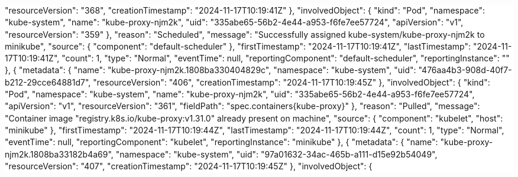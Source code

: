 "resourceVersion": "368",
"creationTimestamp": "2024-11-17T10:19:41Z"
},
"involvedObject": {
"kind": "Pod",
"namespace": "kube-system",
"name": "kube-proxy-njm2k",
"uid": "335abe65-56b2-4e44-a953-f6fe7ee57724",
"apiVersion": "v1",
"resourceVersion": "359"
},
"reason": "Scheduled",
"message": "Successfully assigned kube-system/kube-proxy-njm2k to minikube",
"source": {
"component": "default-scheduler"
},
"firstTimestamp": "2024-11-17T10:19:41Z",
"lastTimestamp": "2024-11-17T10:19:41Z",
"count": 1,
"type": "Normal",
"eventTime": null,
"reportingComponent": "default-scheduler",
"reportingInstance": ""
},
{
"metadata": {
"name": "kube-proxy-njm2k.1808ba330404829c",
"namespace": "kube-system",
"uid": "476aa4b3-908d-40f7-b212-29cce64881d7",
"resourceVersion": "406",
"creationTimestamp": "2024-11-17T10:19:45Z"
},
"involvedObject": {
"kind": "Pod",
"namespace": "kube-system",
"name": "kube-proxy-njm2k",
"uid": "335abe65-56b2-4e44-a953-f6fe7ee57724",
"apiVersion": "v1",
"resourceVersion": "361",
"fieldPath": "spec.containers{kube-proxy}"
},
"reason": "Pulled",
"message": "Container image \"registry.k8s.io/kube-proxy:v1.31.0\" already present on machine",
"source": {
"component": "kubelet",
"host": "minikube"
},
"firstTimestamp": "2024-11-17T10:19:44Z",
"lastTimestamp": "2024-11-17T10:19:44Z",
"count": 1,
"type": "Normal",
"eventTime": null,
"reportingComponent": "kubelet",
"reportingInstance": "minikube"
},
{
"metadata": {
"name": "kube-proxy-njm2k.1808ba33182b4a69",
"namespace": "kube-system",
"uid": "97a01632-34ac-465b-a111-d15e92b54049",
"resourceVersion": "407",
"creationTimestamp": "2024-11-17T10:19:45Z"
},
"involvedObject": {